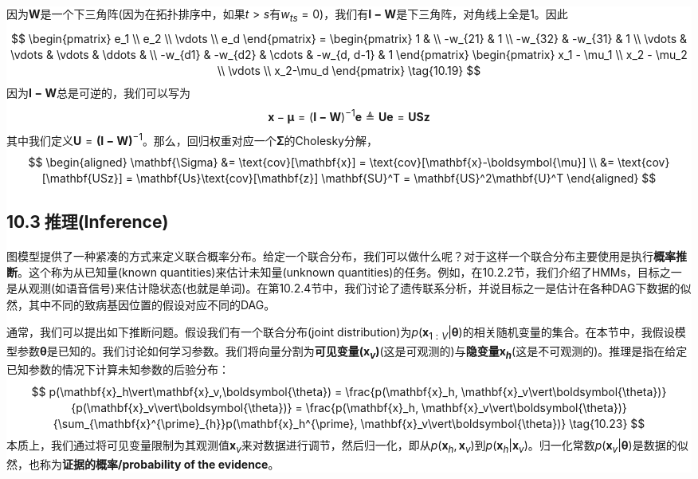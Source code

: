 因为$\mathbf{W}$是一个下三角阵(因为在拓扑排序中，如果$t>s$有$w_{ts}=0$)，我们有$\mathbf{I-W}$是下三角阵，对角线上全是1。因此
$$
\begin{pmatrix}
    e_1 \\
    e_2 \\
    \vdots \\
    e_d
\end{pmatrix} = \begin{pmatrix}
    1 & \\
    -w_{21} & 1 \\
    -w_{32} & -w_{31} & 1 \\
    \vdots & \vdots & \vdots & \ddots & \\
    -w_{d1} & -w_{d2} & \cdots & -w_{d, d-1} & 1
\end{pmatrix} \begin{pmatrix}
    x_1 - \mu_1 \\
    x_2 - \mu_2 \\
    \vdots \\
    x_2-\mu_d 
\end{pmatrix}       \tag{10.19}
$$
因为$\mathbf{I-W}$总是可逆的，我们可以写为
$$
\mathbf{x}-\boldsymbol{\mu} = (\mathbf{I-W})^{-1} \mathbf{e} \triangleq \mathbf{Ue} = \mathbf{USz}      \tag{10.20}
$$
其中我们定义$\mathbf{U}=\mathbf{(I-W)}^{-1}$。那么，回归权重对应一个$\mathbf{\Sigma}$的Cholesky分解，
$$
\begin{aligned}
    \mathbf{\Sigma} &= \text{cov}[\mathbf{x}] = \text{cov}[\mathbf{x}-\boldsymbol{\mu}] \\
    &= \text{cov}[\mathbf{USz}] = \mathbf{Us}\text{cov}[\mathbf{z}] \mathbf{SU}^T = \mathbf{US}^2\mathbf{U}^T
\end{aligned}
$$

## 10.3 推理(Inference)

图模型提供了一种紧凑的方式来定义联合概率分布。给定一个联合分布，我们可以做什么呢？对于这样一个联合分布主要使用是执行**概率推断**。这个称为从已知量(known quantities)来估计未知量(unknown quantities)的任务。例如，在10.2.2节，我们介绍了HMMs，目标之一是从观测(如语音信号)来估计隐状态(也就是单词)。在第10.2.4节中，我们讨论了遗传联系分析，并说目标之一是估计在各种DAG下数据的似然，其中不同的致病基因位置的假设对应不同的DAG。

通常，我们可以提出如下推断问题。假设我们有一个联合分布(joint distribution)为$p(\mathbf{x}_{1:V}\vert\boldsymbol{\theta})$的相关随机变量的集合。在本节中，我假设模型参数$\boldsymbol{\theta}$是已知的。我们讨论如何学习参数。我们将向量分割为**可见变量($\mathbf{x}_{v}$)**(这是可观测的)与**隐变量$\mathbf{x}_h$**(这是不可观测的)。推理是指在给定已知参数的情况下计算未知参数的后验分布：
$$
p(\mathbf{x}_h\vert\mathbf{x}_v,\boldsymbol{\theta}) = \frac{p(\mathbf{x}_h, \mathbf{x}_v\vert\boldsymbol{\theta})}{p(\mathbf{x}_v\vert\boldsymbol{\theta})} = \frac{p(\mathbf{x}_h, \mathbf{x}_v\vert\boldsymbol{\theta})}{\sum_{\mathbf{x}^{\prime}_{h}}p(\mathbf{x}_h^{\prime}, \mathbf{x}_v\vert\boldsymbol{\theta})}   \tag{10.23}
$$
本质上，我们通过将可见变量限制为其观测值$\mathbf{x}_v$来对数据进行调节，然后归一化，即从$p(\mathbf{x}_h,\mathbf{x}_v)$到$p(\mathbf{x}_h\vert\mathbf{x}_v)$。归一化常数$p(\mathbf{x}_v\vert\boldsymbol{\theta})$是数据的似然，也称为**证据的概率/probability of the evidence**。
